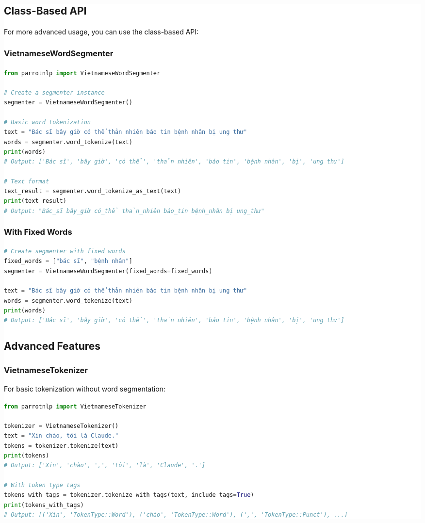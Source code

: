 ## Class-Based API

For more advanced usage, you can use the class-based API:

### VietnameseWordSegmenter

```python
from parrotnlp import VietnameseWordSegmenter

# Create a segmenter instance
segmenter = VietnameseWordSegmenter()

# Basic word tokenization
text = "Bác sĩ bây giờ có thể thản nhiên báo tin bệnh nhân bị ung thư"
words = segmenter.word_tokenize(text)
print(words)
# Output: ['Bác sĩ', 'bây giờ', 'có thể', 'thản nhiên', 'báo tin', 'bệnh nhân', 'bị', 'ung thư']

# Text format
text_result = segmenter.word_tokenize_as_text(text)
print(text_result)
# Output: "Bác_sĩ bây_giờ có_thể thản_nhiên báo_tin bệnh_nhân bị ung_thư"
```

### With Fixed Words

```python
# Create segmenter with fixed words
fixed_words = ["bác sĩ", "bệnh nhân"]
segmenter = VietnameseWordSegmenter(fixed_words=fixed_words)

text = "Bác sĩ bây giờ có thể thản nhiên báo tin bệnh nhân bị ung thư"
words = segmenter.word_tokenize(text)
print(words)
# Output: ['Bác sĩ', 'bây giờ', 'có thể', 'thản nhiên', 'báo tin', 'bệnh nhân', 'bị', 'ung thư']
```

## Advanced Features

### VietnameseTokenizer

For basic tokenization without word segmentation:

```python
from parrotnlp import VietnameseTokenizer

tokenizer = VietnameseTokenizer()
text = "Xin chào, tôi là Claude."
tokens = tokenizer.tokenize(text)
print(tokens)
# Output: ['Xin', 'chào', ',', 'tôi', 'là', 'Claude', '.']

# With token type tags
tokens_with_tags = tokenizer.tokenize_with_tags(text, include_tags=True)
print(tokens_with_tags)
# Output: [('Xin', 'TokenType::Word'), ('chào', 'TokenType::Word'), (',', 'TokenType::Punct'), ...]
```
